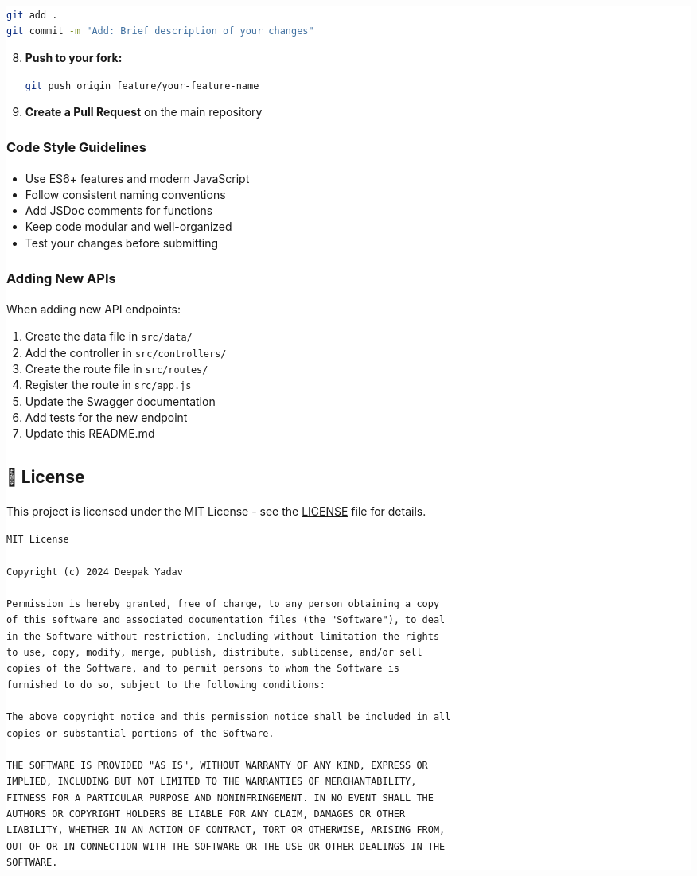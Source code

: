    ```bash
   git add .
   git commit -m "Add: Brief description of your changes"
   ```

8. **Push to your fork:**

   ```bash
   git push origin feature/your-feature-name
   ```

9. **Create a Pull Request** on the main repository

### Code Style Guidelines

- Use ES6+ features and modern JavaScript
- Follow consistent naming conventions
- Add JSDoc comments for functions
- Keep code modular and well-organized
- Test your changes before submitting

### Adding New APIs

When adding new API endpoints:

1. Create the data file in `src/data/`
2. Add the controller in `src/controllers/`
3. Create the route file in `src/routes/`
4. Register the route in `src/app.js`
5. Update the Swagger documentation
6. Add tests for the new endpoint
7. Update this README.md

## 📄 License

This project is licensed under the MIT License - see the [LICENSE](LICENSE) file for details.

```
MIT License

Copyright (c) 2024 Deepak Yadav

Permission is hereby granted, free of charge, to any person obtaining a copy
of this software and associated documentation files (the "Software"), to deal
in the Software without restriction, including without limitation the rights
to use, copy, modify, merge, publish, distribute, sublicense, and/or sell
copies of the Software, and to permit persons to whom the Software is
furnished to do so, subject to the following conditions:

The above copyright notice and this permission notice shall be included in all
copies or substantial portions of the Software.

THE SOFTWARE IS PROVIDED "AS IS", WITHOUT WARRANTY OF ANY KIND, EXPRESS OR
IMPLIED, INCLUDING BUT NOT LIMITED TO THE WARRANTIES OF MERCHANTABILITY,
FITNESS FOR A PARTICULAR PURPOSE AND NONINFRINGEMENT. IN NO EVENT SHALL THE
AUTHORS OR COPYRIGHT HOLDERS BE LIABLE FOR ANY CLAIM, DAMAGES OR OTHER
LIABILITY, WHETHER IN AN ACTION OF CONTRACT, TORT OR OTHERWISE, ARISING FROM,
OUT OF OR IN CONNECTION WITH THE SOFTWARE OR THE USE OR OTHER DEALINGS IN THE
SOFTWARE.
```
